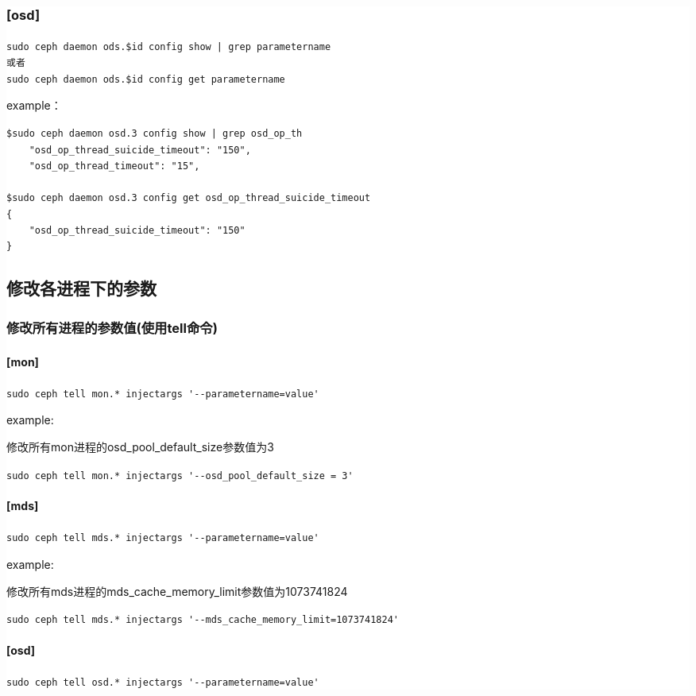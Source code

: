 ### [osd]

```shell
sudo ceph daemon ods.$id config show | grep parametername
或者
sudo ceph daemon ods.$id config get parametername
```

example：

```shell
$sudo ceph daemon osd.3 config show | grep osd_op_th
    "osd_op_thread_suicide_timeout": "150",
    "osd_op_thread_timeout": "15",

$sudo ceph daemon osd.3 config get osd_op_thread_suicide_timeout
{
    "osd_op_thread_suicide_timeout": "150"
}
```

###  

## 修改各进程下的参数

### 修改所有进程的参数值(使用tell命令)

#### [mon]

```shell
sudo ceph tell mon.* injectargs '--parametername=value'
```

example:

修改所有mon进程的osd_pool_default_size参数值为3

```
sudo ceph tell mon.* injectargs '--osd_pool_default_size = 3'
```

#### [mds]

```shell
sudo ceph tell mds.* injectargs '--parametername=value'
```

example:

修改所有mds进程的mds_cache_memory_limit参数值为1073741824

```
sudo ceph tell mds.* injectargs '--mds_cache_memory_limit=1073741824'
```

#### [osd]

```shell
sudo ceph tell osd.* injectargs '--parametername=value'
```
